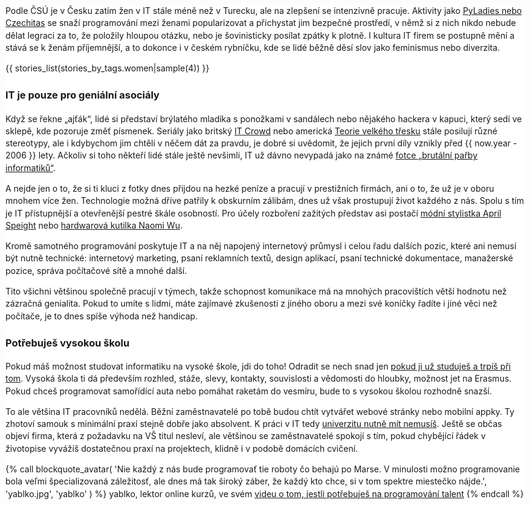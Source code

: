 Podle ČSÚ je v Česku zatím žen v IT stále méně než v Turecku, ale na zlepšení se intenzivně pracuje. Aktivity jako [PyLadies nebo Czechitas](learn.md#damy-maji-prednost) se snaží programování mezi ženami popularizovat a přichystat jim bezpečné prostředí, v němž si z nich nikdo nebude dělat legraci za to, že položily hloupou otázku, nebo je šovinisticky posílat zpátky k plotně. I kultura IT firem se postupně mění a stává se k ženám příjemnější, a to dokonce i v českém rybníčku, kde se lidé běžně děsí slov jako feminismus nebo diverzita.

{{ stories_list(stories_by_tags.women|sample(4)) }}

### IT je pouze pro geniální asociály    <span id="genius"></span>

Když se řekne „ajťák“, lidé si představí brýlatého mladíka s ponožkami v sandálech nebo nějakého hackera v kapuci, který sedí ve sklepě, kde pozoruje změť písmenek. Seriály jako britský [IT Crowd](https://www.csfd.cz/film/224203-ajtaci/) nebo americká [Teorie velkého třesku](https://www.csfd.cz/film/234260-teorie-velkeho-tresku/) stále posilují různé stereotypy, ale i kdybychom jim chtěli v něčem dát za pravdu, je dobré si uvědomit, že jejich první díly vznikly před {{ now.year - 2006 }} lety. Ačkoliv si toho někteří lidé stále ještě nevšimli, IT už dávno nevypadá jako na známé [fotce „brutální pařby informatiků“](https://www.forum24.cz/jak-dopadli-chlapci-z-brutalni-parby-informatiku-2/).

A nejde jen o to, že si ti kluci z fotky dnes přijdou na hezké peníze a pracují v prestižních firmách, ani o to, že už je v oboru mnohem více žen. Technologie možná dříve patřily k obskurním zálibám, dnes už však prostupují život každého z nás. Spolu s tím je IT přístupnější a otevřenější pestré škále osobností. Pro účely rozboření zažitých představ asi postačí [módní stylistka April Speight](https://www.vogueandcode.com/) nebo [hardwarová kutilka Naomi Wu](https://www.youtube.com/c/SexyCyborg).

Kromě samotného programování poskytuje IT a na něj napojený internetový průmysl i celou řadu dalších pozic, které ani nemusí být nutně technické: internetový marketing, psaní reklamních textů, design aplikací, psaní technické dokumentace, manažerské pozice, správa počítačové sítě a mnohé další.

Tito všichni většinou společně pracují v týmech, takže schopnost komunikace má na mnohých pracovištích větší hodnotu než zázračná genialita. Pokud to umíte s lidmi, máte zajímavé zkušenosti z jiného oboru a mezi své koníčky řadíte i jiné věci než počítače, je to dnes spíše výhoda než handicap.

### Potřebuješ vysokou školu    <span id="university"></span>

Pokud máš možnost studovat informatiku na vysoké škole, jdi do toho! Odradit se nech snad jen [pokud ji už studuješ a trpíš při tom](http://brm.sk/682/vyser-sa-na-vysoku-skolu). Vysoká škola ti dá především rozhled, stáže, slevy, kontakty, souvislosti a vědomosti do hloubky, možnost jet na Erasmus. Pokud chceš programovat samořídící auta nebo pomáhat raketám do vesmíru, bude to s vysokou školou rozhodně snazší.

To ale většina IT pracovníků nedělá. Běžní zaměstnavatelé po tobě budou chtít vytvářet webové stránky nebo mobilní appky. Ty zhotoví samouk s minimální praxí stejně dobře jako absolvent. K práci v IT tedy [univerzitu nutně mít nemusíš](https://www.youtube.com/watch?v=Tna7J05UoYU&list=PLhB6F20C-jTPITEXEHus6fVZDfNxzRbv_). Ještě se občas objeví firma, která z požadavku na VŠ titul nesleví, ale většinou se zaměstnavatelé spokojí s tím, pokud chybějící řádek v životopise vyvážíš dostatečnou praxí na projektech, klidně i v podobě domácích cvičení.

{% call blockquote_avatar(
  'Nie každý z nás bude programovať tie roboty čo behajú po Marse. V minulosti možno programovanie bola veľmi špecializovaná záležitosť, ale dnes má tak široký záber, že každý kto chce, si v tom spektre miestečko nájde.',
  'yablko.jpg',
  'yablko'
) %}
  yablko, lektor online kurzů, ve svém [videu o tom, jestli potřebuješ na programování talent](https://www.youtube.com/watch?v=0VCN-dknx7Q&list=PLhB6F20C-jTPITEXEHus6fVZDfNxzRbv_)
{% endcall %}
